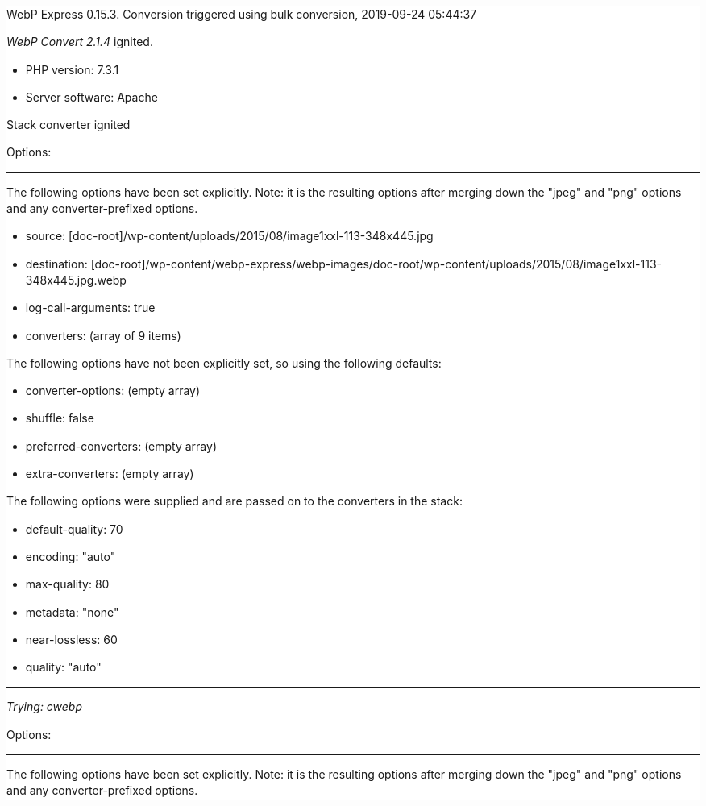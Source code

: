 WebP Express 0.15.3. Conversion triggered using bulk conversion, 2019-09-24 05:44:37


*WebP Convert 2.1.4*  ignited.

- PHP version: 7.3.1

- Server software: Apache


Stack converter ignited


Options:

------------

The following options have been set explicitly. Note: it is the resulting options after merging down the "jpeg" and "png" options and any converter-prefixed options.

- source: [doc-root]/wp-content/uploads/2015/08/image1xxl-113-348x445.jpg

- destination: [doc-root]/wp-content/webp-express/webp-images/doc-root/wp-content/uploads/2015/08/image1xxl-113-348x445.jpg.webp

- log-call-arguments: true

- converters: (array of 9 items)


The following options have not been explicitly set, so using the following defaults:

- converter-options: (empty array)

- shuffle: false

- preferred-converters: (empty array)

- extra-converters: (empty array)


The following options were supplied and are passed on to the converters in the stack:

- default-quality: 70

- encoding: "auto"

- max-quality: 80

- metadata: "none"

- near-lossless: 60

- quality: "auto"

------------



*Trying: cwebp* 


Options:

------------

The following options have been set explicitly. Note: it is the resulting options after merging down the "jpeg" and "png" options and any converter-prefixed options.

